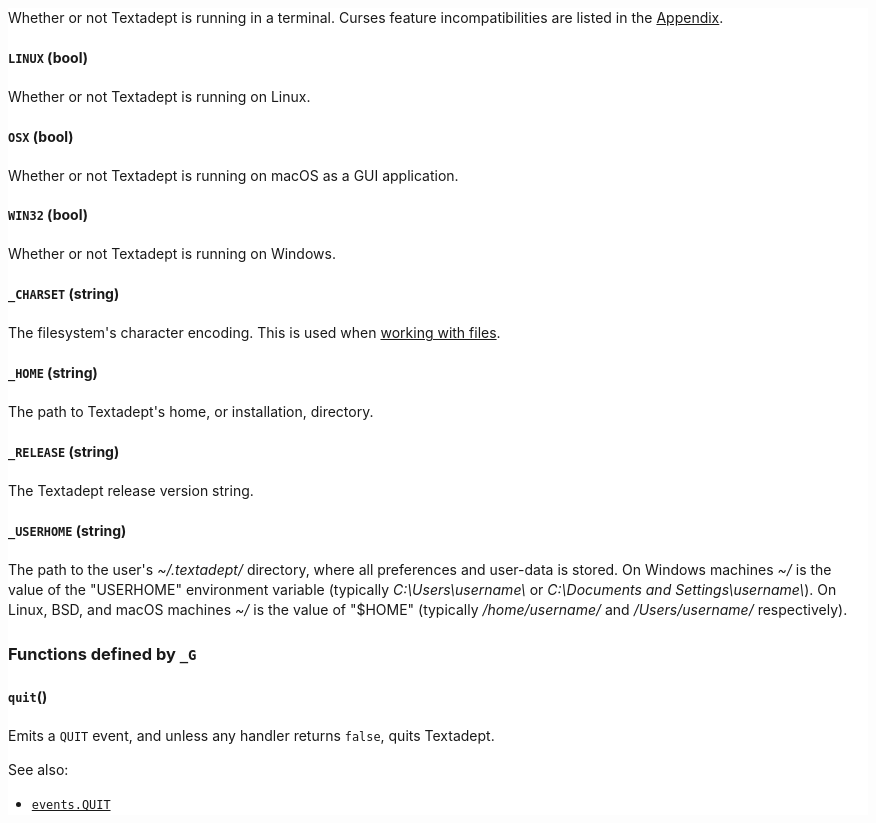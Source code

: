 Whether or not Textadept is running in a terminal.
  Curses feature incompatibilities are listed in the [Appendix][].

  [Appendix]: manual.html#terminal-version-compatibility

<a id="LINUX"></a>
#### `LINUX` (bool)

Whether or not Textadept is running on Linux.

<a id="OSX"></a>
#### `OSX` (bool)

Whether or not Textadept is running on macOS as a GUI application.

<a id="WIN32"></a>
#### `WIN32` (bool)

Whether or not Textadept is running on Windows.

<a id="_CHARSET"></a>
#### `_CHARSET` (string)

The filesystem's character encoding.
  This is used when [working with files](#io).

<a id="_HOME"></a>
#### `_HOME` (string)

The path to Textadept's home, or installation, directory.

<a id="_RELEASE"></a>
#### `_RELEASE` (string)

The Textadept release version string.

<a id="_USERHOME"></a>
#### `_USERHOME` (string)

The path to the user's *~/.textadept/* directory, where all preferences and user-data
  is stored.
  On Windows machines *~/* is the value of the "USERHOME" environment variable (typically
  *C:\Users\username\\* or *C:\Documents and Settings\username\\*). On Linux, BSD, and macOS
  machines *~/* is the value of "$HOME" (typically */home/username/* and */Users/username/*
  respectively).


### Functions defined by `_G`

<a id="quit"></a>
#### `quit`()

Emits a `QUIT` event, and unless any handler returns `false`, quits Textadept.

See also:

* [`events.QUIT`](#events.QUIT)

